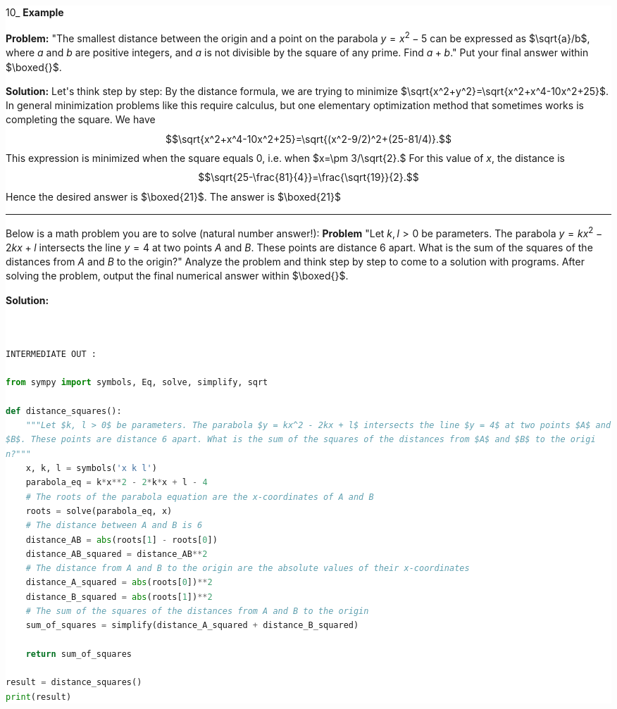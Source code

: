 10_
**Example**

**Problem:** 
"The smallest distance between the origin and a point on the parabola $y=x^2-5$ can be expressed as $\sqrt{a}/b$, where $a$ and $b$ are positive integers, and $a$ is not divisible by the square of any prime.  Find $a+b$."
Put your final answer within $\boxed{}$.

**Solution:** 
Let's think step by step:
By the distance formula, we are trying to minimize $\sqrt{x^2+y^2}=\sqrt{x^2+x^4-10x^2+25}$. In general minimization problems like this require calculus, but one elementary optimization method that sometimes works is completing the square.  We have $$\sqrt{x^2+x^4-10x^2+25}=\sqrt{(x^2-9/2)^2+(25-81/4)}.$$This expression is minimized when the square equals $0$, i.e. when $x=\pm 3/\sqrt{2}.$ For this value of $x$, the distance is $$\sqrt{25-\frac{81}{4}}=\frac{\sqrt{19}}{2}.$$Hence the desired answer is $\boxed{21}$. The answer is $\boxed{21}$


---

Below is a math problem you are to solve (natural number answer!):
**Problem**
"Let $k, l > 0$ be parameters. The parabola $y = kx^2 - 2kx + l$ intersects the line $y = 4$ at two points $A$ and $B$. These points are distance 6 apart. What is the sum of the squares of the distances from $A$ and $B$ to the origin?"
Analyze the problem and think step by step to come to a solution with programs. After solving the problem, output the final numerical answer within $\boxed{}$.

**Solution:**


```python


INTERMEDIATE OUT :

from sympy import symbols, Eq, solve, simplify, sqrt

def distance_squares():
    """Let $k, l > 0$ be parameters. The parabola $y = kx^2 - 2kx + l$ intersects the line $y = 4$ at two points $A$ and $B$. These points are distance 6 apart. What is the sum of the squares of the distances from $A$ and $B$ to the origin?"""
    x, k, l = symbols('x k l')
    parabola_eq = k*x**2 - 2*k*x + l - 4
    # The roots of the parabola equation are the x-coordinates of A and B
    roots = solve(parabola_eq, x)
    # The distance between A and B is 6
    distance_AB = abs(roots[1] - roots[0])
    distance_AB_squared = distance_AB**2
    # The distance from A and B to the origin are the absolute values of their x-coordinates
    distance_A_squared = abs(roots[0])**2
    distance_B_squared = abs(roots[1])**2
    # The sum of the squares of the distances from A and B to the origin
    sum_of_squares = simplify(distance_A_squared + distance_B_squared)
    
    return sum_of_squares

result = distance_squares()
print(result)
```
